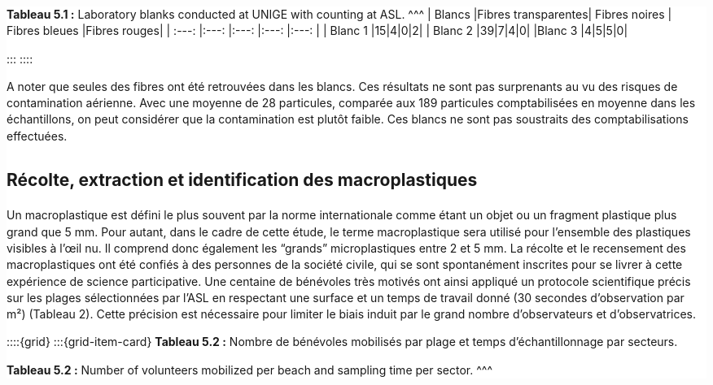 <b>Tableau 5.1 :</b> Laboratory blanks conducted at UNIGE with counting at ASL.
^^^
| Blancs |Fibres transparentes| Fibres noires | Fibres bleues |Fibres rouges|
| :---: |:---: |:---: |:---: |:---: |
| Blanc 1 |15|4|0|2|
| Blanc 2 |39|7|4|0|
|Blanc 3 |4|5|5|0|

:::
::::

A noter que seules des fibres ont été retrouvées dans les blancs. Ces résultats ne sont pas surprenants au vu des risques de contamination aérienne. Avec une moyenne de 28 particules, comparée aux 189 particules comptabilisées en moyenne dans les échantillons, on peut considérer que la contamination est plutôt faible. Ces blancs ne sont pas soustraits des comptabilisations effectuées.

## Récolte, extraction et identification des macroplastiques

Un macroplastique est défini le plus souvent par la norme internationale comme étant un objet ou un fragment plastique plus grand que 5 mm.  Pour autant, dans le cadre de cette étude, le terme macroplastique sera utilisé pour l’ensemble des plastiques visibles à l’œil nu. Il comprend donc également les “grands” microplastiques entre 2 et 5 mm. La récolte et le recensement des macroplastiques ont été confiés à des personnes de la société civile, qui se sont spontanément inscrites pour se livrer à cette expérience de science participative. Une centaine de bénévoles très motivés ont ainsi appliqué un protocole scientifique précis sur les plages sélectionnées par l’ASL en respectant une surface et un temps de travail donné (30 secondes d’observation par m²) (Tableau 2). Cette précision est nécessaire pour limiter le biais induit par le grand nombre d’observateurs et d’observatrices. 


::::{grid}
:::{grid-item-card}
<b>Tableau 5.2 :</b> Nombre de bénévoles mobilisés par plage et temps d’échantillonnage par secteurs.

<b>Tableau 5.2 :</b> Number of volunteers mobilized per beach and sampling time per sector.
^^^
<style type="text/css">
#T_b0ff6 tr:nth-child(even) {
  background-color: rgba(139, 69, 19, 0.08);
}
#T_b0ff6 tr:nth-child(odd) {
  background: #FFF;
}
#T_b0ff6 tr {
  font-size: 14px;
  padding: 6px;
}
#T_b0ff6 td {
  padding: 4px;
  text-align: center;
}
#T_b0ff6 th:nth-child(1) {
  background-color: #FFF;
  white-space: nowrap;
  word-break: keep-all;
}
#T_b0ff6 caption {
  caption-side: top;
  font-size: 12px;
  text-align: left;
  margin-top: 12px;
}
</style>